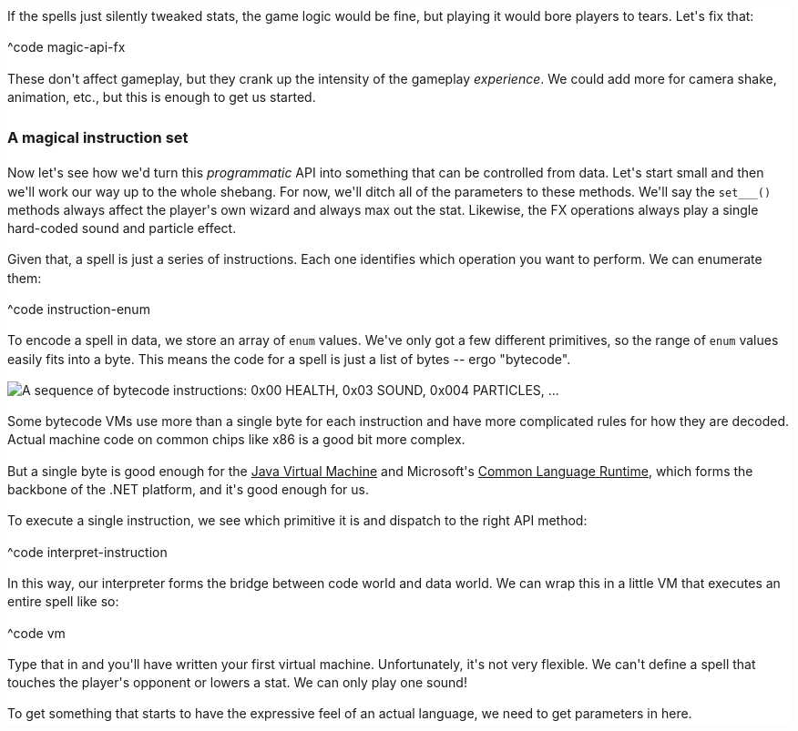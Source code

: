 If the spells just silently tweaked stats, the game logic would be fine, but
playing it would bore players to tears. Let's fix that:

^code magic-api-fx

These don't affect gameplay, but they crank up the intensity of the gameplay
*experience*. We could add more for camera shake, animation, etc., but this is
enough to get us started.

### A magical instruction set

Now let's see how we'd turn this *programmatic* API into something that can be
controlled from data. Let's start small and then we'll work our way up to the
whole shebang. For now, we'll ditch all of the parameters to these methods.
We'll say the `set___()` methods always affect the player's own wizard and
always max out the stat. Likewise, the FX operations always play a single
hard-coded sound and particle effect.

Given that, a spell is just a series of instructions. Each one identifies which
operation you want to perform. We can enumerate them:

^code instruction-enum

To encode a spell in data, we store an array of `enum` values. We've only got
a few different primitives, so the range of `enum` values easily fits into a byte.
This means the code for a spell is just a list of <span name="byte">bytes</span> -- ergo
"bytecode".

<img src="images/bytecode-code.png" alt="A sequence of bytecode instructions: 0x00 HEALTH, 0x03 SOUND, 0x004 PARTICLES, ..." />

<aside name="byte">

Some bytecode VMs use more than a single byte for each instruction and have more
complicated rules for how they are decoded. Actual machine code on common chips
like x86 is a good bit more complex.

But a single byte is good enough for the [Java Virtual
Machine](http://en.wikipedia.org/wiki/Java_virtual_machine) and Microsoft's
[Common Language Runtime](http://en.wikipedia.org/wiki/Common_Language_Runtime),
which forms the backbone of the .NET platform, and it's good enough for us.

</aside>

To execute a single instruction, we see which primitive it is and dispatch to
the right API method:

^code interpret-instruction

In this way, our interpreter forms the bridge between code world and data world.
We can wrap this in a little VM that executes an entire spell like so:

^code vm

Type that in and you'll have written your first virtual machine. Unfortunately,
it's not very flexible. We can't define a spell that touches the player's
opponent or lowers a stat. We can only play one sound!

To get something that starts to have the expressive feel of an actual language,
we need to get parameters in here.
